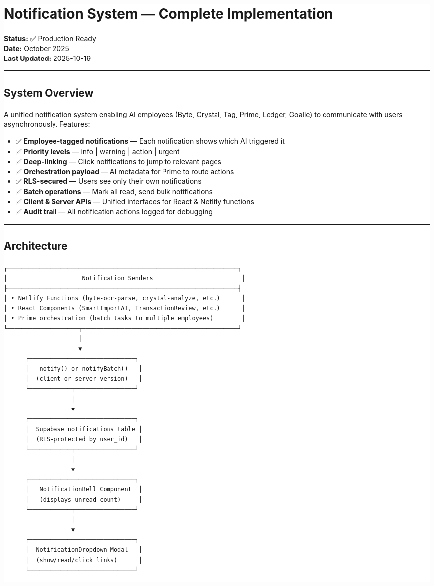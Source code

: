 # Notification System — Complete Implementation

**Status:** ✅ Production Ready  
**Date:** October 2025  
**Last Updated:** 2025-10-19

---

## System Overview

A unified notification system enabling AI employees (Byte, Crystal, Tag, Prime, Ledger, Goalie) to communicate with users asynchronously. Features:

- ✅ **Employee-tagged notifications** — Each notification shows which AI triggered it
- ✅ **Priority levels** — info | warning | action | urgent
- ✅ **Deep-linking** — Click notifications to jump to relevant pages
- ✅ **Orchestration payload** — AI metadata for Prime to route actions
- ✅ **RLS-secured** — Users see only their own notifications
- ✅ **Batch operations** — Mark all read, send bulk notifications
- ✅ **Client & Server APIs** — Unified interfaces for React & Netlify functions
- ✅ **Audit trail** — All notification actions logged for debugging

---

## Architecture

```
┌─────────────────────────────────────────────────────────────────┐
│                     Notification Senders                         │
├─────────────────────────────────────────────────────────────────┤
│ • Netlify Functions (byte-ocr-parse, crystal-analyze, etc.)      │
│ • React Components (SmartImportAI, TransactionReview, etc.)      │
│ • Prime orchestration (batch tasks to multiple employees)        │
└────────────────────┬────────────────────────────────────────────┘
                     │
                     ▼
      ┌──────────────────────────────┐
      │   notify() or notifyBatch()   │
      │  (client or server version)   │
      └────────────┬─────────────────┘
                   │
                   ▼
      ┌──────────────────────────────┐
      │  Supabase notifications table │
      │  (RLS-protected by user_id)   │
      └────────────┬─────────────────┘
                   │
                   ▼
      ┌──────────────────────────────┐
      │   NotificationBell Component  │
      │   (displays unread count)     │
      └────────────┬─────────────────┘
                   │
                   ▼
      ┌──────────────────────────────┐
      │  NotificationDropdown Modal   │
      │  (show/read/click links)      │
      └──────────────────────────────┘
```

---